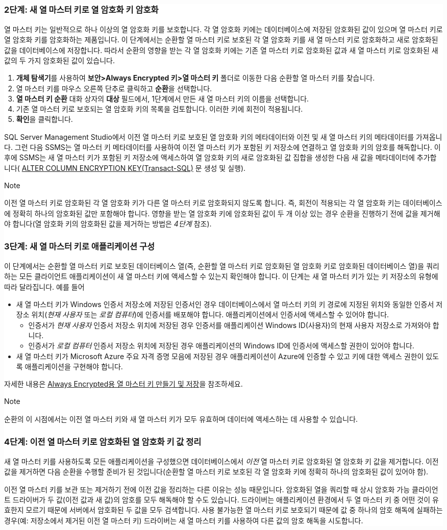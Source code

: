 ### <a name="step-2-encrypt-column-encryption-keys-with-the-new-column-master-key"></a>2단계: 새 열 마스터 키로 열 암호화 키 암호화

열 마스터 키는 일반적으로 하나 이상의 열 암호화 키를 보호합니다. 각 열 암호화 키에는 데이터베이스에 저장된 암호화된 값이 있으며 열 마스터 키로 열 암호화 키를 암호화하는 제품입니다.
이 단계에서는 순환할 열 마스터 키로 보호된 각 열 암호화 키를 새 열 마스터 키로 암호화하고 새로 암호화된 값을 데이터베이스에 저장합니다. 따라서 순환의 영향을 받는 각 열 암호화 키에는 기존 열 마스터 키로 암호화된 값과 새 열 마스터 키로 암호화된 새 값의 두 가지 암호화된 값이 있습니다.

1.  **개체 탐색기**를 사용하여 **보안>Always Encrypted 키>열 마스터 키** 폴더로 이동한 다음 순환할 열 마스터 키를 찾습니다.
2.  열 마스터 키를 마우스 오른쪽 단추로 클릭하고 **순환**을 선택합니다.
3.  **열 마스터 키 순환** 대화 상자의 **대상** 필드에서, 1단계에서 만든 새 열 마스터 키의 이름을 선택합니다.
4.  기존 열 마스터 키로 보호되는 열 암호화 키의 목록을 검토합니다. 이러한 키에 회전이 적용됩니다.
5.  **확인**을 클릭합니다.

SQL Server Management Studio에서 이전 열 마스터 키로 보호된 열 암호화 키의 메타데이터와 이전 및 새 열 마스터 키의 메타데이터를 가져옵니다. 그런 다음 SSMS는 열 마스터 키 메타데이터를 사용하여 이전 열 마스터 키가 포함된 키 저장소에 연결하고 열 암호화 키의 암호를 해독합니다. 이후에 SSMS는 새 열 마스터 키가 포함된 키 저장소에 액세스하여 열 암호화 키의 새로 암호화된 값 집합을 생성한 다음 새 값을 메타데이터에 추가합니다( [ALTER COLUMN ENCRYPTION KEY(Transact-SQL)](../../../t-sql/statements/alter-column-encryption-key-transact-sql.md) 문 생성 및 실행).

> [!NOTE]
> 이전 열 마스터 키로 암호화된 각 열 암호화 키가 다른 열 마스터 키로 암호화되지 않도록 합니다. 즉, 회전이 적용되는 각 열 암호화 키는 데이터베이스에 정확히 하나의 암호화된 값만 포함해야 합니다. 영향을 받는 열 암호화 키에 암호화된 값이 두 개 이상 있는 경우 순환을 진행하기 전에 값을 제거해야 합니다(열 암호화 키의 암호화된 값을 제거하는 방법은 *4단계* 참조).

### <a name="step-3-configure-your-applications-with-the-new-column-master-key"></a>3단계: 새 열 마스터 키로 애플리케이션 구성

이 단계에서는 순환할 열 마스터 키로 보호된 데이터베이스 열(즉, 순환할 열 마스터 키로 암호화된 열 암호화 키로 암호화된 데이터베이스 열)을 쿼리하는 모든 클라이언트 애플리케이션이 새 열 마스터 키에 액세스할 수 있는지 확인해야 합니다. 이 단계는 새 열 마스터 키가 있는 키 저장소의 유형에 따라 달라집니다. 예를 들어

- 새 열 마스터 키가 Windows 인증서 저장소에 저장된 인증서인 경우 데이터베이스에서 열 마스터 키의 키 경로에 지정된 위치와 동일한 인증서 저장소 위치(*현재 사용자* 또는 *로컬 컴퓨터*)에 인증서를 배포해야 합니다. 애플리케이션에서 인증서에 액세스할 수 있어야 합니다.
  - 인증서가 *현재 사용자* 인증서 저장소 위치에 저장된 경우 인증서를 애플리케이션 Windows ID(사용자)의 현재 사용자 저장소로 가져와야 합니다.
  - 인증서가 *로컬 컴퓨터* 인증서 저장소 위치에 저장된 경우 애플리케이션의 Windows ID에 인증서에 액세스할 권한이 있어야 합니다.
- 새 열 마스터 키가 Microsoft Azure 주요 자격 증명 모음에 저장된 경우 애플리케이션이 Azure에 인증할 수 있고 키에 대한 액세스 권한이 있도록 애플리케이션을 구현해야 합니다.

자세한 내용은 [Always Encrypted용 열 마스터 키 만들기 및 저장](../../../relational-databases/security/encryption/create-and-store-column-master-keys-always-encrypted.md)을 참조하세요.

> [!NOTE]
> 순환의 이 시점에서는 이전 열 마스터 키와 새 열 마스터 키가 모두 유효하며 데이터에 액세스하는 데 사용할 수 있습니다.

### <a name="step-4-clean-up-column-encryption-key-values-encrypted-with-the-old-column-master-key"></a>4단계: 이전 열 마스터 키로 암호화된 열 암호화 키 값 정리

새 열 마스터 키를 사용하도록 모든 애플리케이션을 구성했으면 데이터베이스에서 *이전* 열 마스터 키로 암호화된 열 암호화 키 값을 제거합니다. 이전 값을 제거하면 다음 순환을 수행할 준비가 된 것입니다(순환할 열 마스터 키로 보호된 각 열 암호화 키에 정확히 하나의 암호화된 값이 있어야 함).

이전 열 마스터 키를 보관 또는 제거하기 전에 이전 값을 정리하는 다른 이유는 성능 때문입니다. 암호화된 열을 쿼리할 때 상시 암호화 가능 클라이언트 드라이버가 두 값(이전 값과 새 값)의 암호를 모두 해독해야 할 수도 있습니다. 드라이버는 애플리케이션 환경에서 두 열 마스터 키 중 어떤 것이 유효한지 모르기 때문에 서버에서 암호화된 두 값을 모두 검색합니다. 사용 불가능한 열 마스터 키로 보호되기 때문에 값 중 하나의 암호 해독에 실패하는 경우(예: 저장소에서 제거된 이전 열 마스터 키) 드라이버는 새 열 마스터 키를 사용하여 다른 값의 암호 해독을 시도합니다.
